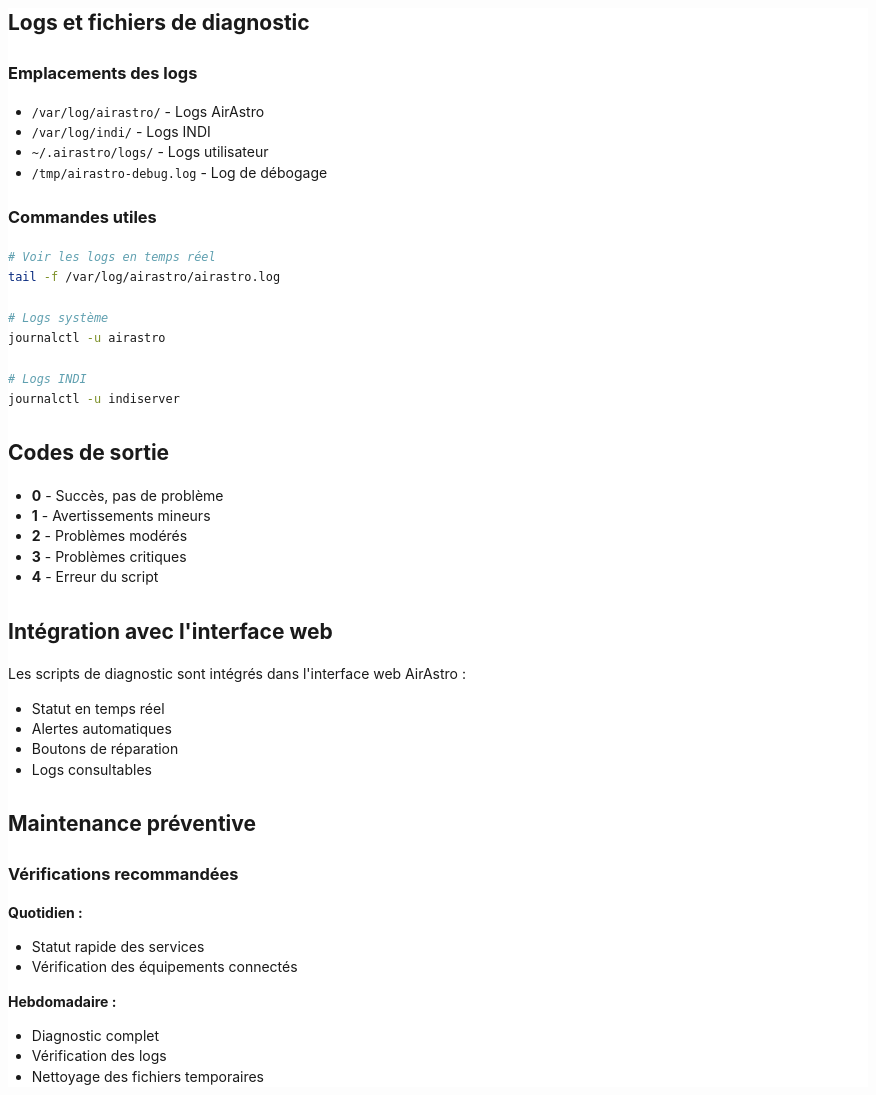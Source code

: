## Logs et fichiers de diagnostic

### Emplacements des logs

- `/var/log/airastro/` - Logs AirAstro
- `/var/log/indi/` - Logs INDI
- `~/.airastro/logs/` - Logs utilisateur
- `/tmp/airastro-debug.log` - Log de débogage

### Commandes utiles

```bash
# Voir les logs en temps réel
tail -f /var/log/airastro/airastro.log

# Logs système
journalctl -u airastro

# Logs INDI
journalctl -u indiserver
```

## Codes de sortie

- **0** - Succès, pas de problème
- **1** - Avertissements mineurs
- **2** - Problèmes modérés
- **3** - Problèmes critiques
- **4** - Erreur du script

## Intégration avec l'interface web

Les scripts de diagnostic sont intégrés dans l'interface web AirAstro :

- Statut en temps réel
- Alertes automatiques
- Boutons de réparation
- Logs consultables

## Maintenance préventive

### Vérifications recommandées

**Quotidien :**

- Statut rapide des services
- Vérification des équipements connectés

**Hebdomadaire :**

- Diagnostic complet
- Vérification des logs
- Nettoyage des fichiers temporaires
